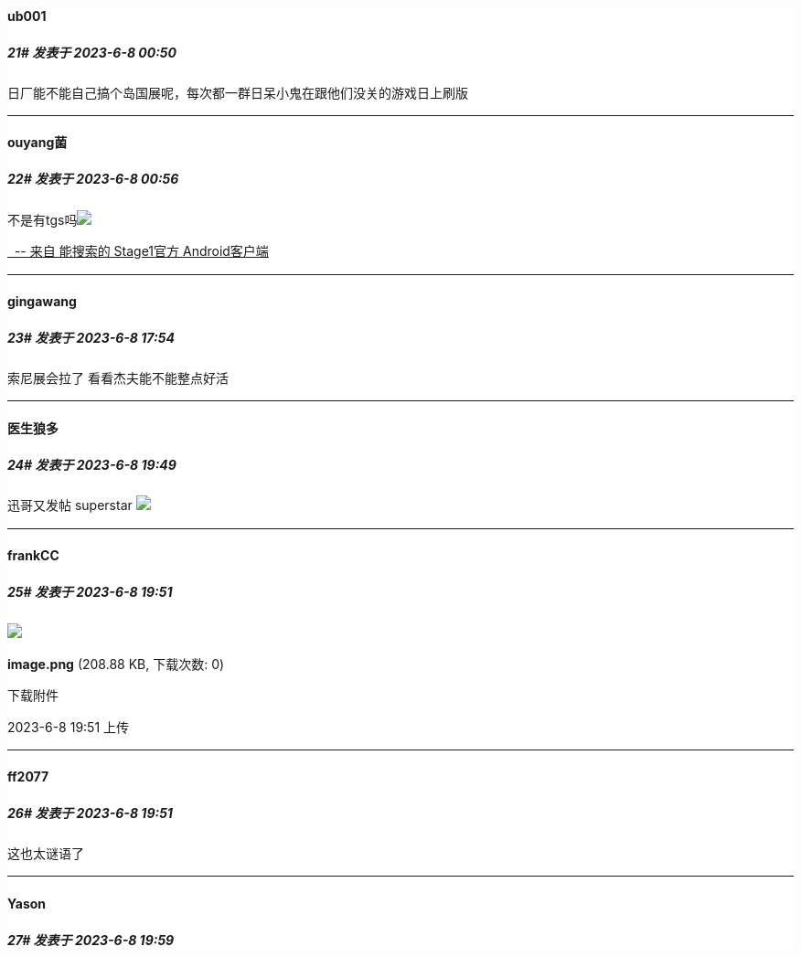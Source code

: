 ####  ub001  
##### 21#       发表于 2023-6-8 00:50

日厂能不能自己搞个岛国展呢，每次都一群日呆小鬼在跟他们没关的游戏日上刷版

*****

####  ouyang菌  
##### 22#       发表于 2023-6-8 00:56

不是有tgs吗<img src="https://static.saraba1st.com/image/smiley/face2017/067.png" referrerpolicy="no-referrer">

[  -- 来自 能搜索的 Stage1官方 Android客户端](https://www.coolapk.com/apk/140634)

*****

####  gingawang  
##### 23#       发表于 2023-6-8 17:54

索尼展会拉了 看看杰夫能不能整点好活

*****

####  医生狼多  
##### 24#       发表于 2023-6-8 19:49

迅哥又发帖
superstar
<img src="https://p.sda1.dev/11/fbab39e005f4a4a8244667c3acf923f4/a9vg_bbs1686224885520672.jpg" referrerpolicy="no-referrer">

*****

####  frankCC  
##### 25#       发表于 2023-6-8 19:51

<img src="https://img.saraba1st.com/forum/202306/08/195100kf8k9jb5fyz4oxmo.png" referrerpolicy="no-referrer">

<strong>image.png</strong> (208.88 KB, 下载次数: 0)

下载附件

2023-6-8 19:51 上传

*****

####  ff2077  
##### 26#       发表于 2023-6-8 19:51

这也太谜语了

*****

####  Yason  
##### 27#       发表于 2023-6-8 19:59
